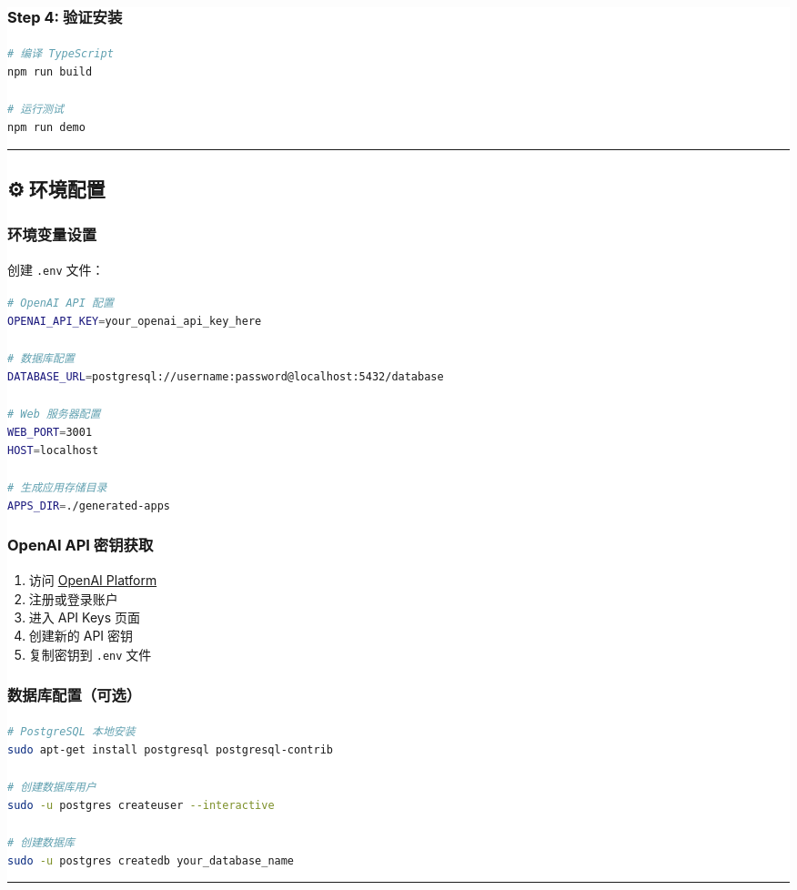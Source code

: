 ### Step 4: 验证安装
```bash
# 编译 TypeScript
npm run build

# 运行测试
npm run demo
```

---

## ⚙️ 环境配置

### 环境变量设置

创建 `.env` 文件：
```bash
# OpenAI API 配置
OPENAI_API_KEY=your_openai_api_key_here

# 数据库配置
DATABASE_URL=postgresql://username:password@localhost:5432/database

# Web 服务器配置
WEB_PORT=3001
HOST=localhost

# 生成应用存储目录
APPS_DIR=./generated-apps
```

### OpenAI API 密钥获取
1. 访问 [OpenAI Platform](https://platform.openai.com/)
2. 注册或登录账户
3. 进入 API Keys 页面
4. 创建新的 API 密钥
5. 复制密钥到 `.env` 文件

### 数据库配置（可选）
```bash
# PostgreSQL 本地安装
sudo apt-get install postgresql postgresql-contrib

# 创建数据库用户
sudo -u postgres createuser --interactive

# 创建数据库
sudo -u postgres createdb your_database_name
```

---
